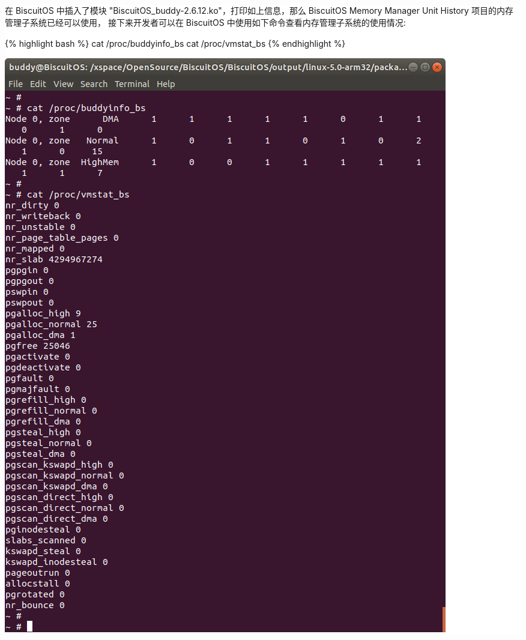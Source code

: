 在 BiscuitOS 中插入了模块 "BiscuitOS_buddy-2.6.12.ko"，打印如上信息，那么
BiscuitOS Memory Manager Unit History 项目的内存管理子系统已经可以使用，
接下来开发者可以在 BiscuitOS 中使用如下命令查看内存管理子系统的使用情况:

{% highlight bash %}
cat /proc/buddyinfo_bs
cat /proc/vmstat_bs
{% endhighlight %}

![](/assets/PDB/RPI/RPI000756.png)
